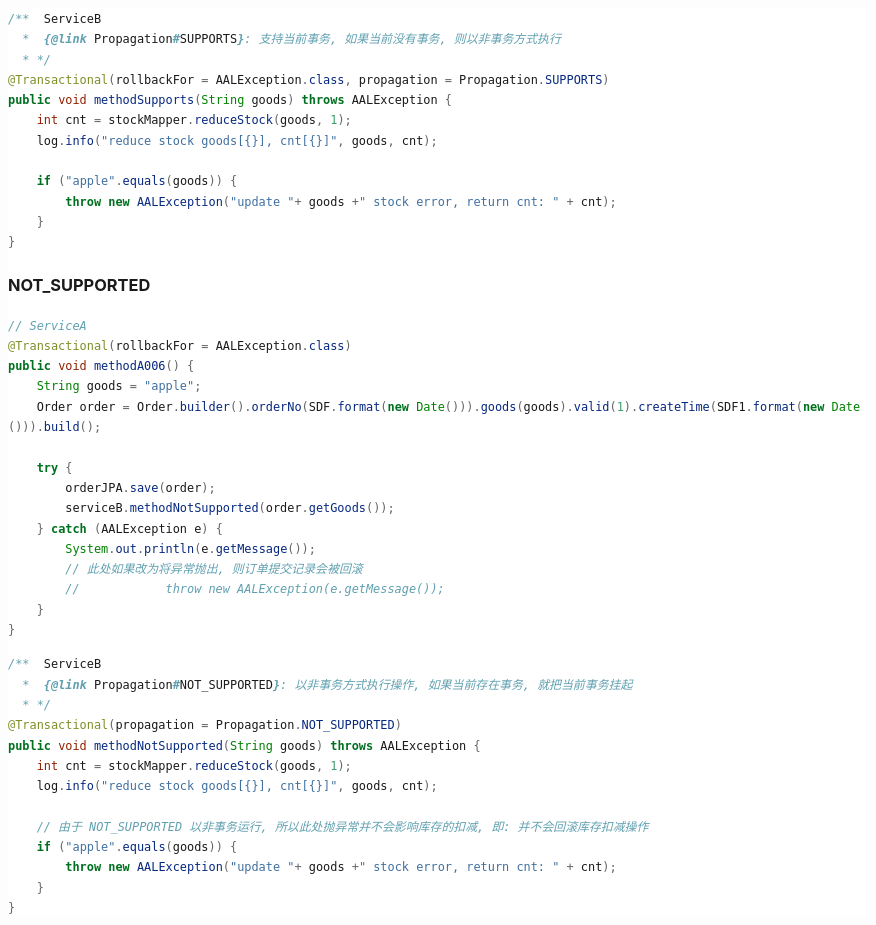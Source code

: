 
```java
/**  ServiceB
  *  {@link Propagation#SUPPORTS}: 支持当前事务, 如果当前没有事务, 则以非事务方式执行
  * */
@Transactional(rollbackFor = AALException.class, propagation = Propagation.SUPPORTS)
public void methodSupports(String goods) throws AALException {
    int cnt = stockMapper.reduceStock(goods, 1);
    log.info("reduce stock goods[{}], cnt[{}]", goods, cnt);

    if ("apple".equals(goods)) {
        throw new AALException("update "+ goods +" stock error, return cnt: " + cnt);
    }
}
```



### NOT_SUPPORTED
```java
// ServiceA
@Transactional(rollbackFor = AALException.class)
public void methodA006() {
    String goods = "apple";
    Order order = Order.builder().orderNo(SDF.format(new Date())).goods(goods).valid(1).createTime(SDF1.format(new Date())).build();

    try {
        orderJPA.save(order);
        serviceB.methodNotSupported(order.getGoods());
    } catch (AALException e) {
        System.out.println(e.getMessage());
        // 此处如果改为将异常抛出, 则订单提交记录会被回滚
        //            throw new AALException(e.getMessage());
    }
}
```

```java
/**  ServiceB
  *  {@link Propagation#NOT_SUPPORTED}: 以非事务方式执行操作, 如果当前存在事务, 就把当前事务挂起
  * */
@Transactional(propagation = Propagation.NOT_SUPPORTED)
public void methodNotSupported(String goods) throws AALException {
    int cnt = stockMapper.reduceStock(goods, 1);
    log.info("reduce stock goods[{}], cnt[{}]", goods, cnt);

    // 由于 NOT_SUPPORTED 以非事务运行, 所以此处抛异常并不会影响库存的扣减, 即: 并不会回滚库存扣减操作
    if ("apple".equals(goods)) {
        throw new AALException("update "+ goods +" stock error, return cnt: " + cnt);
    }
}
```
